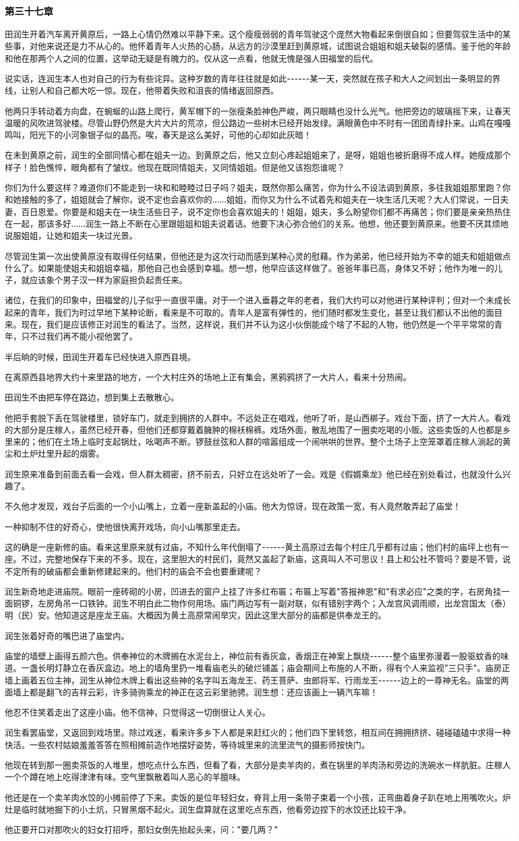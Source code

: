 ### 第三十七章

田润生开着汽车离开黄原后，一路上心情仍然难以平静下来。这个瘦瘦弱弱的青年驾驶这个庞然大物看起来倒很自如；但要驾驭生活中的某些事，对他来说还是力不从心的。他怀着青年人火热的心肠，从远方的沙漠里赶到黄原城，试图说合姐姐和姐夫破裂的感情。鉴于他的年龄和他在那两个人之间的位置，这举动无疑是有魄力的。仅从这一点看，他就无愧是强人田福堂的后代。

说实话，连润生本人也对自己的行为有些诧异。这种岁数的青年往往就是如此------某一天，突然就在孩子和大人之间划出一条明显的界线，让别人和自己都大吃一惊。现在，他带着失败和沮丧的情绪返回原西。

他两只手转动着方向盘，在蜿蜒的山路上爬行，黄军帽下的一张瘦条脸神色严峻，两只眼睛也没什么光气。他把旁边的玻璃摇下来，让春天温暖的风吹进驾驶楼。尽管山野仍然是大片大片的荒凉，但公路边一些树木已经开始发绿。满眼黄色中不时有一团团青绿扑来。山鸡在嘎嘎鸣叫，阳光下的小河象银子似的晶亮。唉，春天是这么美好，可他的心却如此灰暗！

在未到黄原之前，润生的全部同情心都在姐夫一边。到黄原之后，他又立刻心疼起姐姐来了，是呀，姐姐也被折磨得不成人样。她瘦成那个样子！脸色憔悴，眼角都有了皱纹。他现在既同情姐夫，又同情姐姐。但是他又该抱怨谁呢？

你们为什么要这样？难道你们不能走到一块和和睦睦过日子吗？姐夫，既然你那么痛苦，你为什么不设法调到黄原，多往我姐姐那里跑？你和她接触的多了，姐姐就会了解你，说不定也会喜欢你的……姐姐，而你又为什么不试着先和姐夫在一块生活几天呢？大人们常说，一日夫妻，百日恩爱。你要是和姐夫在一块生活些日子，说不定你也会喜欢姐夫的！姐姐，姐夫，多么盼望你们都不再痛苦；你们要是亲亲热热住在一起，那该多好……润生一路上不断在心里跟姐姐和姐夫说着话。他要下决心弥合他们的关系。他想，他还要到黄原来。他要不厌其烦地说服姐姐，让她和姐夫一块过光景。

尽管润生第一次出使黄原没有取得任何结果，但他还是为这次行动而感到某种心灵的慰藉。作为弟弟，他已经开始为不幸的姐夫和姐姐做点什么了。如果能使姐夫和姐姐幸福，那他自己也会感到幸福。想一想，他早应该这样做了。爸爸年事已高，身体又不好；他作为唯一的儿子，就应该象个男子汉一样为家庭担负起责任来。

诸位，在我们的印象中，田福堂的儿子似乎一直很平庸。对于一个进入垂暮之年的老者，我们大约可以对他进行某种评判；但对一个未成长起来的青年，我们为时过早地下某种论断，看来是不可取的。青年人是富有弹性的，他们随时都发生变化，甚至让我们都认不出他的面目来。现在，我们是应该修正对润生的看法了。当然，这样说，我们并不认为这小伙倒能成个啥了不起的人物，他仍然是一个平平常常的青年，只不过我们再不能小视他罢了。

半后晌的时候，田润生开着车已经快进入原西县境。

在离原西县地界大约十来里路的地方，一个大村庄外的场地上正有集会，黑鸦鸦挤了一大片人，看来十分热闹。

田润生不由把车停在路边，想到集上去散散心。

他把手套脱下丢在驾驶楼里，锁好车门，就走到拥挤的人群中。不远处正在唱戏，他听了听，是山西梆子。戏台下面，挤了一大片人。看戏的大部分是庄稼人，虽然已经开春，但他们还都穿戴着臃肿的棉袄棉裤。戏场外面，散乱地围了一圈卖吃喝的小贩。这些卖饭的人也都是乡里来的；他们在土场上临时支起锅灶，吆喝声不断。锣鼓丝弦和人群的喧嚣组成一个闹哄哄的世界。整个土场子上空笼罩着庄稼人淌起的黄尘和土炉灶里升起的烟雾。

润生原来准备到前面去看一会戏，但人群太稠密，挤不前去，只好立在远处听了一会。戏是《假婿乘龙》他已经在别处看过，也就没什么兴趣了。

不久他才发现，戏台子后面的一个小山嘴上，立着一座新盖起的小庙。他大为惊讶，现在政策一宽，有人竟然敢弄起了庙堂！

一种抑制不住的好奇心，使他很快离开戏场，向小山嘴那里走去。

这的确是一座新修的庙。看来这里原来就有过庙，不知什么年代倒塌了------黄土高原过去每个村庄几乎都有过庙；他们村的庙坪上也有一座。不过，完整地保存下来的不多。现在，这里胆大的村民们，竟然又盖起了新庙，这真叫人不可思议！县上和公社不管吗？要是不管，说不定所有的破庙都会重新修建起来的。他们村的庙会不会也要重建呢？

润生新奇地走进庙院。眼前一座砖砌的小房，凹进去的窗户上挂了许多红布匾；布匾上写着"答报神恩"和"有求必应"之类的字，右房角挂一面铜锣，左房角吊一口铁钟。润生不明白此二物作何用场。庙门两边写有一副对联，似有错别字两个；入龙宫风调雨顺，出龙宫国太（泰）明（民）安。他知道这是座龙王庙。大概因为黄土高原常闹旱灾，因此这里大部分的庙都是供奉龙王的。

润生张着好奇的嘴巴进了庙堂内。

庙堂的墙壁上画得五颜六色。供奉神位的木牌搁在水泥台上，神位前有香灰盒，香烟正在神案上飘绕------整个庙里弥漫着一股驱蚊香的味道。一盏长明灯静立在香灰盒边。地上的墙角里扔一堆看庙老头的破烂铺盖；庙会期间上布施的人不断，得有个人来监视"三只手"。庙房正墙上画着五位主神，润生从神位木牌上看出这些神的名字叫五海龙王、药王菩萨、虫郎将军、行雨龙王------边上的一尊神无名。庙堂的两面墙上都是翻飞的吉祥云彩，许多骑驹乘龙的神正在这云彩里驰骋。润生想：还应该画上一辆汽车嘛！

他忍不住笑着走出了这座小庙。他不信神，只觉得这一切倒很让人关心。

润生看罢庙堂，又返回到戏场里。除过戏迷，看来许多乡下人都是来赶红火的；他们四下里转悠，相互间在拥拥挤挤、碰碰磕磕中求得一种快活。一些农村姑娘羞羞答答在照相摊前造作地摆好姿势，等待城里来的流里流气的摄影师按快门。

他现在转到那一圈卖茶饭的人堆里，想吃点什么东西，但看了看，大部分是卖羊肉的，煮在锅里的羊肉汤和旁边的洗碗水一样肮脏。庄稼人一个个蹲在地上吃得津津有味。空气里飘散着叫人恶心的羊膻味。

他还是在一个卖羊肉水饺的小摊前停了下来。卖饭的是位年轻妇女，脊背上用一条带子束着一个小孩，正弯曲着身子趴在地上用嘴吹火。炉灶是临时就地掘下的小土炕，只冒黑烟不起火。润生盘算就在这里吃点东西，他看旁边捏下的水饺还比较干净。

他正要开口对那吹火的妇女打招呼，那妇女倒先抬起头来，问："要几两？"
